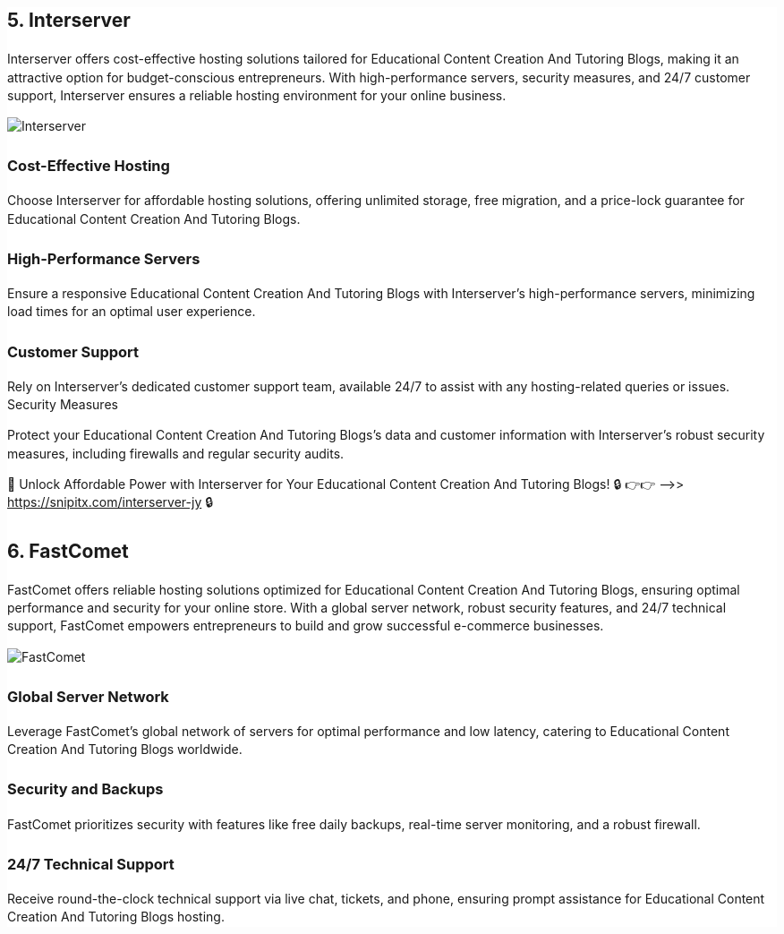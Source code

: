 ## 5. Interserver

Interserver offers cost-effective hosting solutions tailored for Educational Content Creation And Tutoring Blogs, making it an attractive option for budget-conscious entrepreneurs. With high-performance servers, security measures, and 24/7 customer support, Interserver ensures a reliable hosting environment for your online business.

![Interserver](https://i.imgur.com/OM5dOEW.jpeg "Interserver Hosting")

### Cost-Effective Hosting
Choose Interserver for affordable hosting solutions, offering unlimited storage, free migration, and a price-lock guarantee for Educational Content Creation And Tutoring Blogs.

### High-Performance Servers
Ensure a responsive Educational Content Creation And Tutoring Blogs with Interserver’s high-performance servers, minimizing load times for an optimal user experience.

### Customer Support
Rely on Interserver’s dedicated customer support team, available 24/7 to assist with any hosting-related queries or issues.
Security Measures

Protect your Educational Content Creation And Tutoring Blogs’s data and customer information with Interserver’s robust security measures, including firewalls and regular security audits.

💸 Unlock Affordable Power with Interserver for Your Educational Content Creation And Tutoring Blogs! 🔒
👉👉 -->> https://snipitx.com/interserver-jy 🔒

## 6. FastComet

FastComet offers reliable hosting solutions optimized for Educational Content Creation And Tutoring Blogs, ensuring optimal performance and security for your online store. With a global server network, robust security features, and 24/7 technical support, FastComet empowers entrepreneurs to build and grow successful e-commerce businesses.

![FastComet](https://i.imgur.com/7qgXuWp.png "FastComet Hosting")

### Global Server Network
Leverage FastComet’s global network of servers for optimal performance and low latency, catering to Educational Content Creation And Tutoring Blogs worldwide.

### Security and Backups
FastComet prioritizes security with features like free daily backups, real-time server monitoring, and a robust firewall.

### 24/7 Technical Support
Receive round-the-clock technical support via live chat, tickets, and phone, ensuring prompt assistance for Educational Content Creation And Tutoring Blogs hosting.
